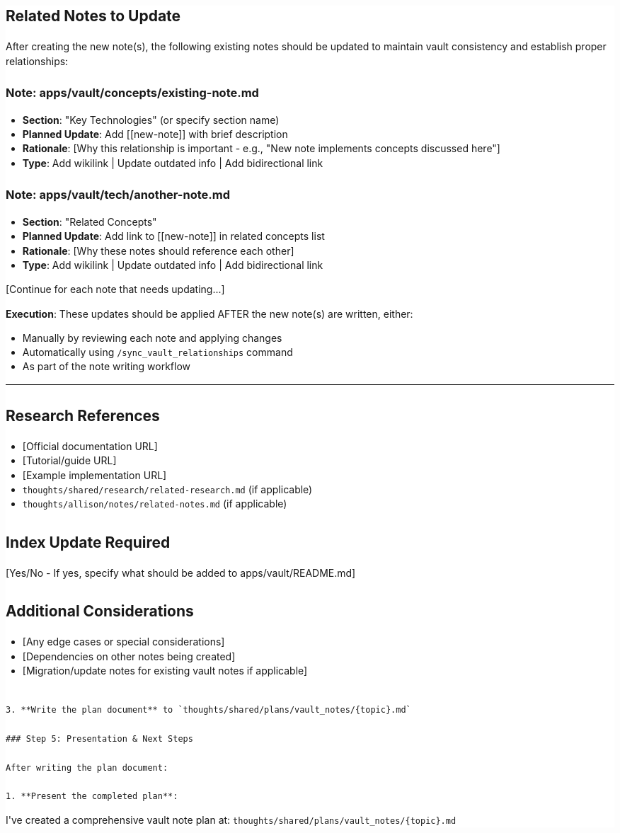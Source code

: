 ## Related Notes to Update

After creating the new note(s), the following existing notes should be updated to maintain vault consistency and establish proper relationships:

### Note: apps/vault/concepts/existing-note.md
- **Section**: "Key Technologies" (or specify section name)
- **Planned Update**: Add [[new-note]] with brief description
- **Rationale**: [Why this relationship is important - e.g., "New note implements concepts discussed here"]
- **Type**: Add wikilink | Update outdated info | Add bidirectional link

### Note: apps/vault/tech/another-note.md
- **Section**: "Related Concepts"
- **Planned Update**: Add link to [[new-note]] in related concepts list
- **Rationale**: [Why these notes should reference each other]
- **Type**: Add wikilink | Update outdated info | Add bidirectional link

[Continue for each note that needs updating...]

**Execution**: These updates should be applied AFTER the new note(s) are written, either:
- Manually by reviewing each note and applying changes
- Automatically using `/sync_vault_relationships` command
- As part of the note writing workflow

---

## Research References
- [Official documentation URL]
- [Tutorial/guide URL]
- [Example implementation URL]
- `thoughts/shared/research/related-research.md` (if applicable)
- `thoughts/allison/notes/related-notes.md` (if applicable)

## Index Update Required
[Yes/No - If yes, specify what should be added to apps/vault/README.md]

## Additional Considerations
- [Any edge cases or special considerations]
- [Dependencies on other notes being created]
- [Migration/update notes for existing vault notes if applicable]
```

3. **Write the plan document** to `thoughts/shared/plans/vault_notes/{topic}.md`

### Step 5: Presentation & Next Steps

After writing the plan document:

1. **Present the completed plan**:
   ```
   I've created a comprehensive vault note plan at:
   `thoughts/shared/plans/vault_notes/{topic}.md`
